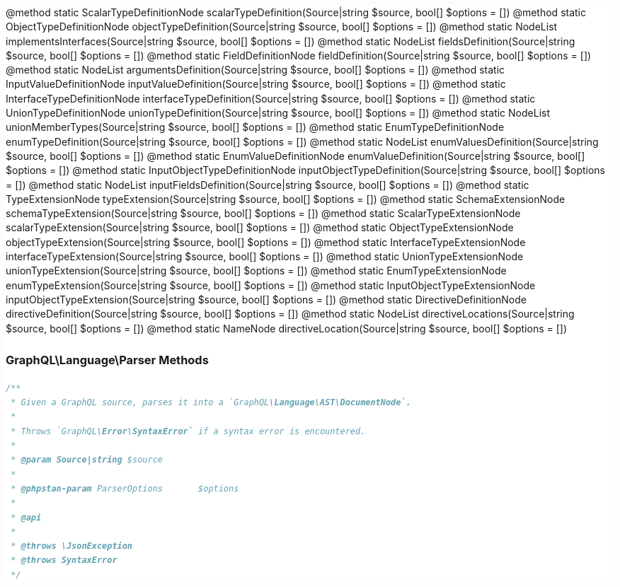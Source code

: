 @method static ScalarTypeDefinitionNode scalarTypeDefinition(Source|string $source, bool[] $options = [])
@method static ObjectTypeDefinitionNode objectTypeDefinition(Source|string $source, bool[] $options = [])
@method static NodeList<NamedTypeNode> implementsInterfaces(Source|string $source, bool[] $options = [])
@method static NodeList<FieldDefinitionNode> fieldsDefinition(Source|string $source, bool[] $options = [])
@method static FieldDefinitionNode fieldDefinition(Source|string $source, bool[] $options = [])
@method static NodeList<InputValueDefinitionNode> argumentsDefinition(Source|string $source, bool[] $options = [])
@method static InputValueDefinitionNode inputValueDefinition(Source|string $source, bool[] $options = [])
@method static InterfaceTypeDefinitionNode interfaceTypeDefinition(Source|string $source, bool[] $options = [])
@method static UnionTypeDefinitionNode unionTypeDefinition(Source|string $source, bool[] $options = [])
@method static NodeList<NamedTypeNode> unionMemberTypes(Source|string $source, bool[] $options = [])
@method static EnumTypeDefinitionNode enumTypeDefinition(Source|string $source, bool[] $options = [])
@method static NodeList<EnumValueDefinitionNode> enumValuesDefinition(Source|string $source, bool[] $options = [])
@method static EnumValueDefinitionNode enumValueDefinition(Source|string $source, bool[] $options = [])
@method static InputObjectTypeDefinitionNode inputObjectTypeDefinition(Source|string $source, bool[] $options = [])
@method static NodeList<InputValueDefinitionNode> inputFieldsDefinition(Source|string $source, bool[] $options = [])
@method static TypeExtensionNode typeExtension(Source|string $source, bool[] $options = [])
@method static SchemaExtensionNode schemaTypeExtension(Source|string $source, bool[] $options = [])
@method static ScalarTypeExtensionNode scalarTypeExtension(Source|string $source, bool[] $options = [])
@method static ObjectTypeExtensionNode objectTypeExtension(Source|string $source, bool[] $options = [])
@method static InterfaceTypeExtensionNode interfaceTypeExtension(Source|string $source, bool[] $options = [])
@method static UnionTypeExtensionNode unionTypeExtension(Source|string $source, bool[] $options = [])
@method static EnumTypeExtensionNode enumTypeExtension(Source|string $source, bool[] $options = [])
@method static InputObjectTypeExtensionNode inputObjectTypeExtension(Source|string $source, bool[] $options = [])
@method static DirectiveDefinitionNode directiveDefinition(Source|string $source, bool[] $options = [])
@method static NodeList<NameNode> directiveLocations(Source|string $source, bool[] $options = [])
@method static NameNode directiveLocation(Source|string $source, bool[] $options = [])

### GraphQL\Language\Parser Methods

```php
/**
 * Given a GraphQL source, parses it into a `GraphQL\Language\AST\DocumentNode`.
 *
 * Throws `GraphQL\Error\SyntaxError` if a syntax error is encountered.
 *
 * @param Source|string $source
 *
 * @phpstan-param ParserOptions       $options
 *
 * @api
 *
 * @throws \JsonException
 * @throws SyntaxError
 */
```